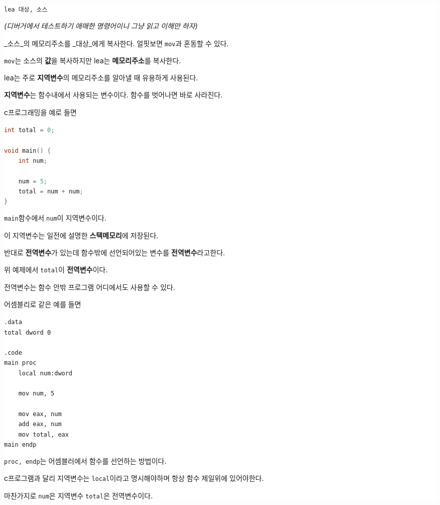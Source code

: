 ```
lea 대상, 소스
```

_(디버거에서 테스트하기 애매한 명령어이니 그냥 읽고 이해만 하자)_

_소스_의 메모리주소를 _대상_에게 복사한다. 얼핏보면 `mov`과 혼동할 수 있다.

`mov`는 소스의 **값**을 복사하지만 lea는 **메모리주소**를 복사한다.

lea는 주로 **지역변수**의 메모리주소를 알아낼 때 유용하게 사용된다.

**지역변수**는 함수내에서 사용되는 변수이다. 함수를 벗어나면 바로 사라진다.

c프로그래밍을 예로 들면

```c
int total = 0;

void main() {
    int num;

    num = 5;
    total = num + num;
}
```

`main`함수에서 `num`이 지역변수이다.

이 지역변수는 일전에 설명한 **스택메모리**에 저장된다.

반대로 **전역변수**가 있는데 함수밖에 선언되어있는 변수를 **전역변수**라고한다.

위 예제에서 `total`이 **전역변수**이다.

전역변수는 함수 안밖 프로그램 어디에서도 사용할 수 있다.

어셈블리로 같은 예를 들면

```x86asm
.data
total dword 0

.code
main proc
    local num:dword

    mov num, 5

    mov eax, num
    add eax, num
    mov total, eax
main endp
```

`proc, endp`는 어셈블러에서 함수를 선언하는 방법이다.

c프로그램과 달리 지역변수는 `local`이라고 명시해야하며 항상 함수 제일위에 있어야한다.

마찬가지로 `num`은 지역변수 `total`은 전역변수이다.
